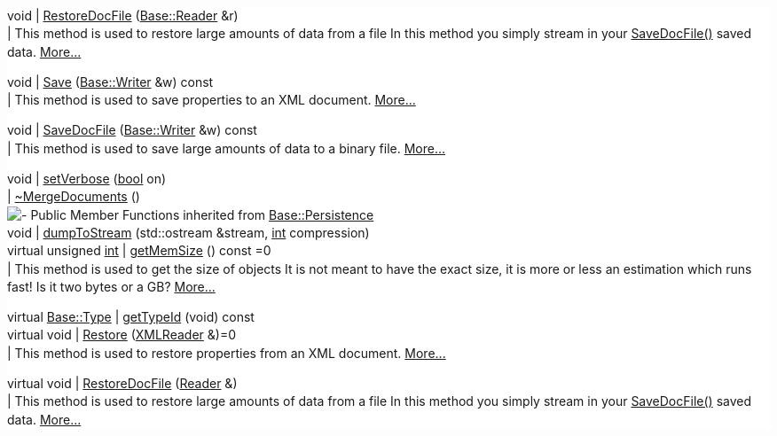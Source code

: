 void | [RestoreDocFile](../../d6/d0c/classApp_1_1MergeDocuments.html#a25d131d0fd066b21808a98c1d0830967) ([Base::Reader](../../d1/d1f/classBase_1_1Reader.html) &r)  
| This method is used to restore large amounts of data from a file In this
method you simply stream in your
[SaveDocFile()](../../d6/d0c/classApp_1_1MergeDocuments.html#a7d869417fe3e849c3f9823172f55a02b
"This method is used to save large amounts of data to a binary file.") saved
data.
[More...](../../d6/d0c/classApp_1_1MergeDocuments.html#a25d131d0fd066b21808a98c1d0830967)  
  
void | [Save](../../d6/d0c/classApp_1_1MergeDocuments.html#ac6da80279e7624f6b7c3e7c29772594c) ([Base::Writer](../../dd/d4d/classBase_1_1Writer.html) &w) const  
| This method is used to save properties to an XML document.
[More...](../../d6/d0c/classApp_1_1MergeDocuments.html#ac6da80279e7624f6b7c3e7c29772594c)  
  
void | [SaveDocFile](../../d6/d0c/classApp_1_1MergeDocuments.html#a7d869417fe3e849c3f9823172f55a02b) ([Base::Writer](../../dd/d4d/classBase_1_1Writer.html) &w) const  
| This method is used to save large amounts of data to a binary file.
[More...](../../d6/d0c/classApp_1_1MergeDocuments.html#a7d869417fe3e849c3f9823172f55a02b)  
  
void | [setVerbose](../../d6/d0c/classApp_1_1MergeDocuments.html#aed8da7ec5b0b0acbc0ad0d0a7b029f62) ([bool](../../d9/db9/classbool.html) on)  
|
[~MergeDocuments](../../d6/d0c/classApp_1_1MergeDocuments.html#a616572ec9445a6dc476c2745edf51cb3)
()  
![-](../../closed.png) Public Member Functions inherited from
[Base::Persistence](../../d9/d25/classBase_1_1Persistence.html)  
void | [dumpToStream](../../d9/d25/classBase_1_1Persistence.html#a3f09f422620031b240b4f01c044b49c7) (std::ostream &stream, [int](../../d1/da0/classint.html) compression)  
virtual unsigned [int](../../d1/da0/classint.html) | [getMemSize](../../d9/d25/classBase_1_1Persistence.html#a8fb0589baca20935e80323d914b91ba9) () const =0  
| This method is used to get the size of objects It is not meant to have the
exact size, it is more or less an estimation which runs fast! Is it two bytes
or a GB?
[More...](../../d9/d25/classBase_1_1Persistence.html#a8fb0589baca20935e80323d914b91ba9)  
  
virtual [Base::Type](../../dc/dee/classBase_1_1Type.html) | [getTypeId](../../d9/d25/classBase_1_1Persistence.html#ab2e99822ef5477d5454c87d11ea75596) (void) const  
virtual void | [Restore](../../d9/d25/classBase_1_1Persistence.html#ad51f9a87f0e35c859aa446f7a05d2dbc) ([XMLReader](../../dc/d95/classBase_1_1XMLReader.html) &)=0  
| This method is used to restore properties from an XML document.
[More...](../../d9/d25/classBase_1_1Persistence.html#ad51f9a87f0e35c859aa446f7a05d2dbc)  
  
virtual void | [RestoreDocFile](../../d9/d25/classBase_1_1Persistence.html#a65260f99c6e0449f6caca2bc71efe37b) ([Reader](../../d1/d1f/classBase_1_1Reader.html) &)  
| This method is used to restore large amounts of data from a file In this
method you simply stream in your
[SaveDocFile()](../../d9/d25/classBase_1_1Persistence.html#af6ddc03fc798b7eb485afe4d98ec5e45
"This method is used to save large amounts of data to a binary file.") saved
data.
[More...](../../d9/d25/classBase_1_1Persistence.html#a65260f99c6e0449f6caca2bc71efe37b)  
  